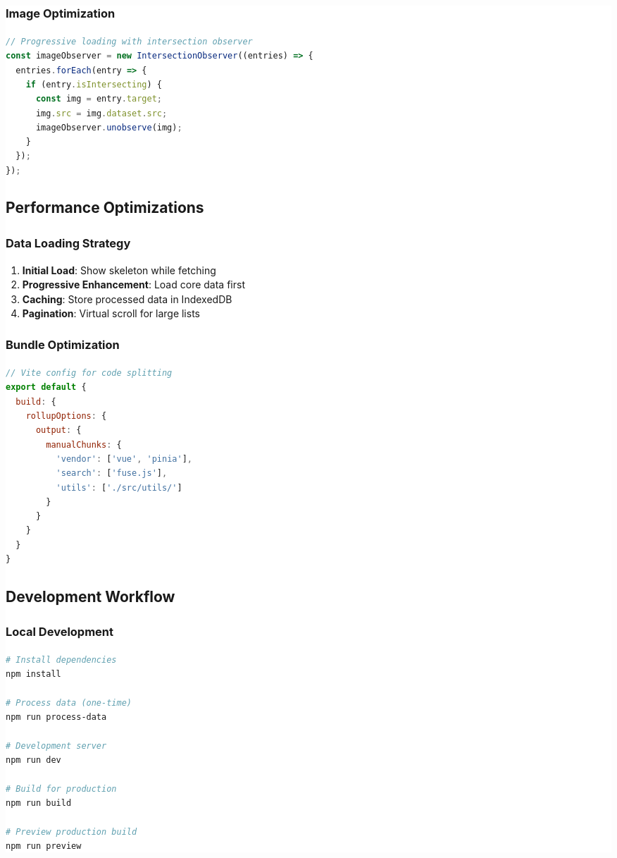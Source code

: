 ### Image Optimization
```javascript
// Progressive loading with intersection observer
const imageObserver = new IntersectionObserver((entries) => {
  entries.forEach(entry => {
    if (entry.isIntersecting) {
      const img = entry.target;
      img.src = img.dataset.src;
      imageObserver.unobserve(img);
    }
  });
});
```

## Performance Optimizations

### Data Loading Strategy
1. **Initial Load**: Show skeleton while fetching
2. **Progressive Enhancement**: Load core data first
3. **Caching**: Store processed data in IndexedDB
4. **Pagination**: Virtual scroll for large lists

### Bundle Optimization
```javascript
// Vite config for code splitting
export default {
  build: {
    rollupOptions: {
      output: {
        manualChunks: {
          'vendor': ['vue', 'pinia'],
          'search': ['fuse.js'],
          'utils': ['./src/utils/']
        }
      }
    }
  }
}
```

## Development Workflow

### Local Development
```bash
# Install dependencies
npm install

# Process data (one-time)
npm run process-data

# Development server
npm run dev

# Build for production
npm run build

# Preview production build
npm run preview
```
